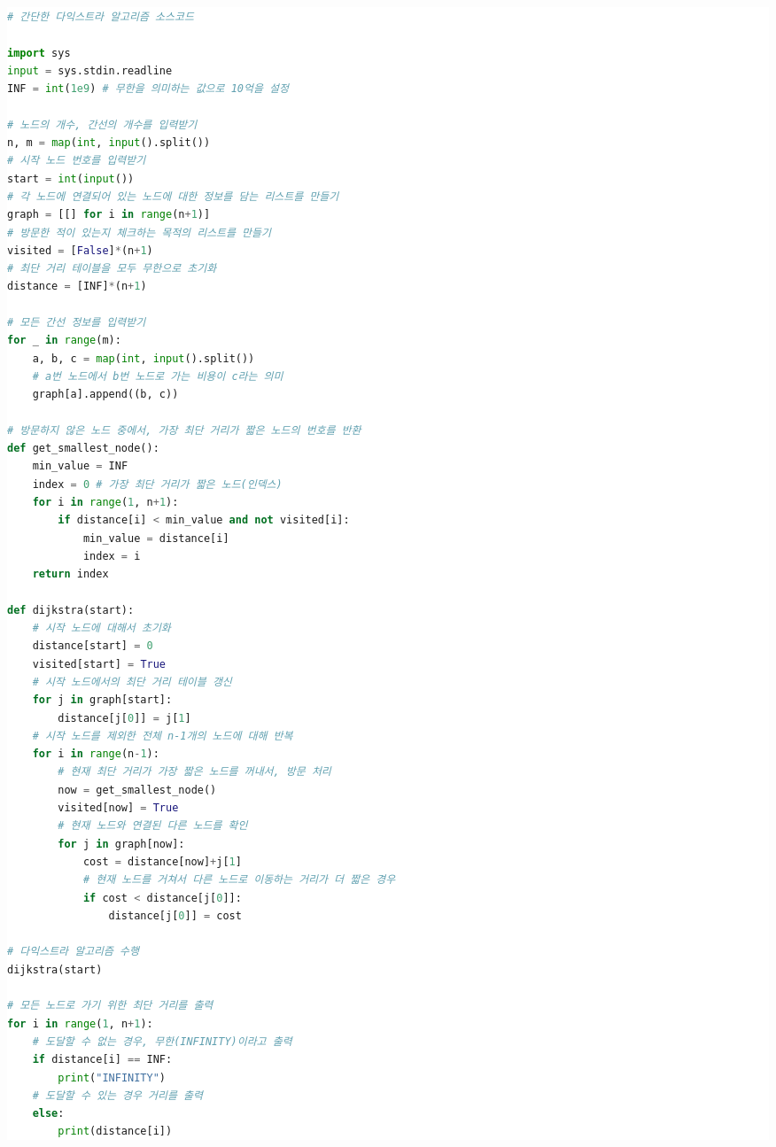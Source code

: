 ```python
# 간단한 다익스트라 알고리즘 소스코드

import sys
input = sys.stdin.readline
INF = int(1e9) # 무한을 의미하는 값으로 10억을 설정

# 노드의 개수, 간선의 개수를 입력받기
n, m = map(int, input().split())
# 시작 노드 번호를 입력받기
start = int(input())
# 각 노드에 연결되어 있는 노드에 대한 정보를 담는 리스트를 만들기
graph = [[] for i in range(n+1)]
# 방문한 적이 있는지 체크하는 목적의 리스트를 만들기
visited = [False]*(n+1)
# 최단 거리 테이블을 모두 무한으로 초기화
distance = [INF]*(n+1)

# 모든 간선 정보를 입력받기
for _ in range(m):
    a, b, c = map(int, input().split())
    # a번 노드에서 b번 노드로 가는 비용이 c라는 의미
    graph[a].append((b, c))

# 방문하지 않은 노드 중에서, 가장 최단 거리가 짧은 노드의 번호를 반환
def get_smallest_node():
    min_value = INF
    index = 0 # 가장 최단 거리가 짧은 노드(인덱스)
    for i in range(1, n+1):
        if distance[i] < min_value and not visited[i]:
            min_value = distance[i]
            index = i
    return index

def dijkstra(start):
    # 시작 노드에 대해서 초기화
    distance[start] = 0
    visited[start] = True
    # 시작 노드에서의 최단 거리 테이블 갱신
    for j in graph[start]:
        distance[j[0]] = j[1]
    # 시작 노드를 제외한 전체 n-1개의 노드에 대해 반복
    for i in range(n-1):
        # 현재 최단 거리가 가장 짧은 노드를 꺼내서, 방문 처리
        now = get_smallest_node()
        visited[now] = True
        # 현재 노드와 연결된 다른 노드를 확인
        for j in graph[now]:
            cost = distance[now]+j[1]
            # 현재 노드를 거쳐서 다른 노드로 이동하는 거리가 더 짧은 경우
            if cost < distance[j[0]]:
                distance[j[0]] = cost

# 다익스트라 알고리즘 수행
dijkstra(start)

# 모든 노드로 가기 위한 최단 거리를 출력
for i in range(1, n+1):
    # 도달할 수 없는 경우, 무한(INFINITY)이라고 출력
    if distance[i] == INF:
        print("INFINITY")
    # 도달할 수 있는 경우 거리를 출력
    else:
        print(distance[i])
```